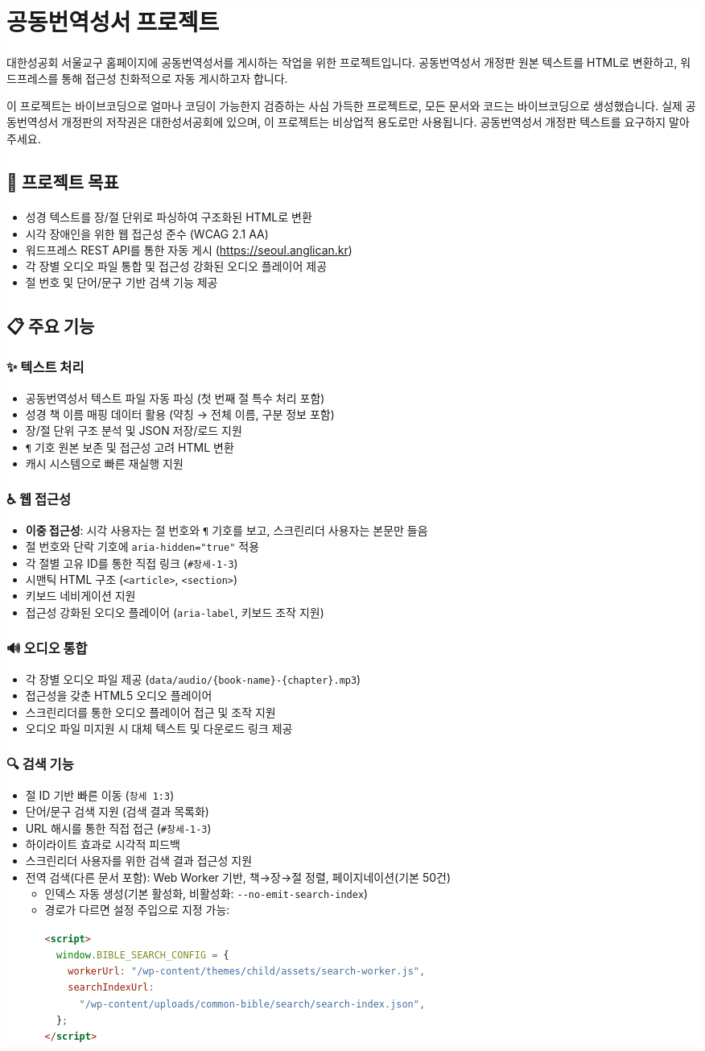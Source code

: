 # 공동번역성서 프로젝트

대한성공회 서울교구 홈페이지에 공동번역성서를 게시하는 작업을 위한 프로젝트입니다. 공동번역성서 개정판 원본 텍스트를 HTML로 변환하고, 워드프레스를 통해 접근성 친화적으로 자동 게시하고자 합니다.

이 프로젝트는 바이브코딩으로 얼마나 코딩이 가능한지 검증하는 사심 가득한 프로젝트로, 모든 문서와 코드는 바이브코딩으로 생성했습니다. 실제 공동번역성서 개정판의 저작권은 대한성서공회에 있으며, 이 프로젝트는 비상업적 용도로만 사용됩니다. 공동번역성서 개정판 텍스트를 요구하지 말아주세요.

## 🎯 프로젝트 목표

- 성경 텍스트를 장/절 단위로 파싱하여 구조화된 HTML로 변환
- 시각 장애인을 위한 웹 접근성 준수 (WCAG 2.1 AA)
- 워드프레스 REST API를 통한 자동 게시 (https://seoul.anglican.kr)
- 각 장별 오디오 파일 통합 및 접근성 강화된 오디오 플레이어 제공
- 절 번호 및 단어/문구 기반 검색 기능 제공

## 📋 주요 기능

### ✨ 텍스트 처리

- 공동번역성서 텍스트 파일 자동 파싱 (첫 번째 절 특수 처리 포함)
- 성경 책 이름 매핑 데이터 활용 (약칭 → 전체 이름, 구분 정보 포함)
- 장/절 단위 구조 분석 및 JSON 저장/로드 지원
- `¶` 기호 원본 보존 및 접근성 고려 HTML 변환
- 캐시 시스템으로 빠른 재실행 지원

### ♿️ 웹 접근성

- **이중 접근성**: 시각 사용자는 절 번호와 `¶` 기호를 보고, 스크린리더 사용자는 본문만 들음
- 절 번호와 단락 기호에 `aria-hidden="true"` 적용
- 각 절별 고유 ID를 통한 직접 링크 (`#창세-1-3`)
- 시맨틱 HTML 구조 (`<article>`, `<section>`)
- 키보드 네비게이션 지원
- 접근성 강화된 오디오 플레이어 (`aria-label`, 키보드 조작 지원)

### 🔊 오디오 통합

- 각 장별 오디오 파일 제공 (`data/audio/{book-name}-{chapter}.mp3`)
- 접근성을 갖춘 HTML5 오디오 플레이어
- 스크린리더를 통한 오디오 플레이어 접근 및 조작 지원
- 오디오 파일 미지원 시 대체 텍스트 및 다운로드 링크 제공

### 🔍 검색 기능

- 절 ID 기반 빠른 이동 (`창세 1:3`)
- 단어/문구 검색 지원 (검색 결과 목록화)
- URL 해시를 통한 직접 접근 (`#창세-1-3`)
- 하이라이트 효과로 시각적 피드백
- 스크린리더 사용자를 위한 검색 결과 접근성 지원
- 전역 검색(다른 문서 포함): Web Worker 기반, 책→장→절 정렬, 페이지네이션(기본 50건)
  - 인덱스 자동 생성(기본 활성화, 비활성화: `--no-emit-search-index`)
  - 경로가 다르면 설정 주입으로 지정 가능:
    ```html
    <script>
      window.BIBLE_SEARCH_CONFIG = {
        workerUrl: "/wp-content/themes/child/assets/search-worker.js",
        searchIndexUrl:
          "/wp-content/uploads/common-bible/search/search-index.json",
      };
    </script>
    ```
